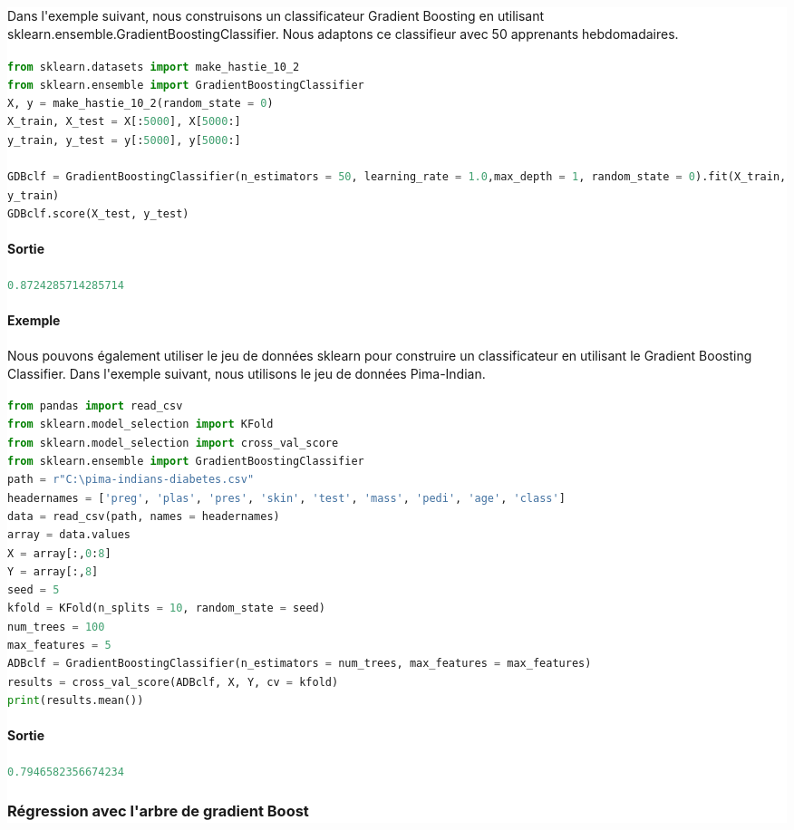 Dans l'exemple suivant, nous construisons un classificateur Gradient Boosting en utilisant sklearn.ensemble.GradientBoostingClassifier. Nous adaptons ce classifieur avec 50 apprenants hebdomadaires.

```python
from sklearn.datasets import make_hastie_10_2
from sklearn.ensemble import GradientBoostingClassifier
X, y = make_hastie_10_2(random_state = 0)
X_train, X_test = X[:5000], X[5000:]
y_train, y_test = y[:5000], y[5000:]

GDBclf = GradientBoostingClassifier(n_estimators = 50, learning_rate = 1.0,max_depth = 1, random_state = 0).fit(X_train, y_train)
GDBclf.score(X_test, y_test)
```

#### Sortie

```python
0.8724285714285714
```

#### Exemple

Nous pouvons également utiliser le jeu de données sklearn pour construire un classificateur en utilisant le Gradient Boosting Classifier. Dans l'exemple suivant, nous utilisons le jeu de données Pima-Indian.

```python
from pandas import read_csv
from sklearn.model_selection import KFold
from sklearn.model_selection import cross_val_score
from sklearn.ensemble import GradientBoostingClassifier
path = r"C:\pima-indians-diabetes.csv"
headernames = ['preg', 'plas', 'pres', 'skin', 'test', 'mass', 'pedi', 'age', 'class']
data = read_csv(path, names = headernames)
array = data.values
X = array[:,0:8]
Y = array[:,8]
seed = 5
kfold = KFold(n_splits = 10, random_state = seed)
num_trees = 100
max_features = 5
ADBclf = GradientBoostingClassifier(n_estimators = num_trees, max_features = max_features)
results = cross_val_score(ADBclf, X, Y, cv = kfold)
print(results.mean())
```

#### Sortie

```python
0.7946582356674234
```

### Régression avec l'arbre de gradient Boost
